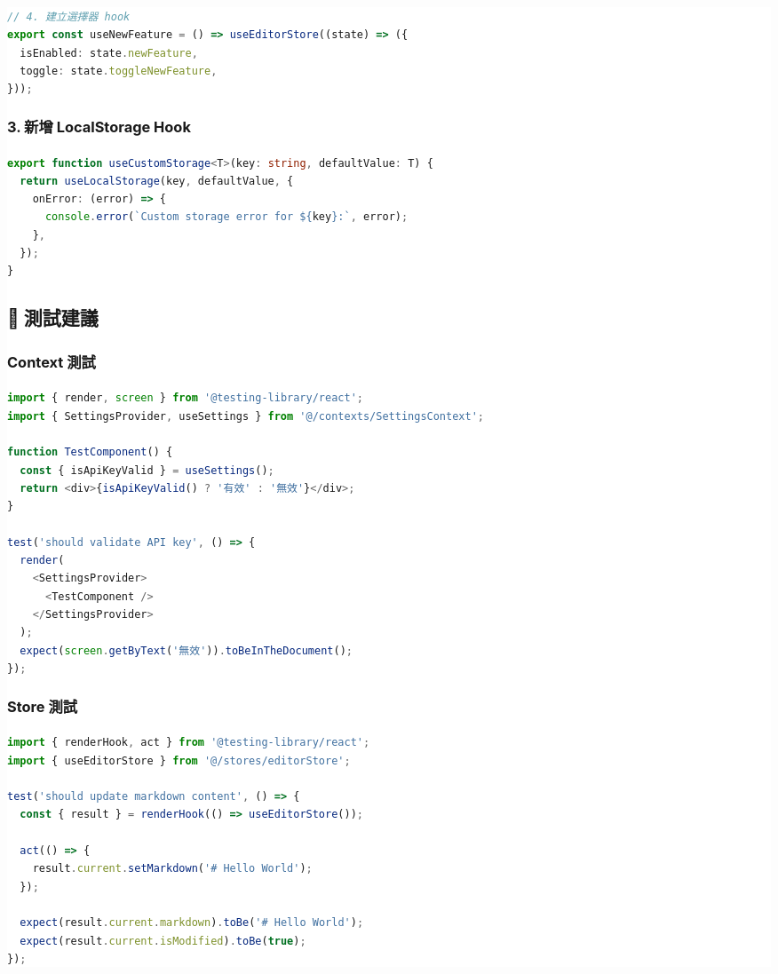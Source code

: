 ```typescript
// 4. 建立選擇器 hook
export const useNewFeature = () => useEditorStore((state) => ({
  isEnabled: state.newFeature,
  toggle: state.toggleNewFeature,
}));
```

### 3. 新增 LocalStorage Hook
```typescript
export function useCustomStorage<T>(key: string, defaultValue: T) {
  return useLocalStorage(key, defaultValue, {
    onError: (error) => {
      console.error(`Custom storage error for ${key}:`, error);
    },
  });
}
```

## 🧪 測試建議

### Context 測試
```typescript
import { render, screen } from '@testing-library/react';
import { SettingsProvider, useSettings } from '@/contexts/SettingsContext';

function TestComponent() {
  const { isApiKeyValid } = useSettings();
  return <div>{isApiKeyValid() ? '有效' : '無效'}</div>;
}

test('should validate API key', () => {
  render(
    <SettingsProvider>
      <TestComponent />
    </SettingsProvider>
  );
  expect(screen.getByText('無效')).toBeInTheDocument();
});
```

### Store 測試
```typescript
import { renderHook, act } from '@testing-library/react';
import { useEditorStore } from '@/stores/editorStore';

test('should update markdown content', () => {
  const { result } = renderHook(() => useEditorStore());
  
  act(() => {
    result.current.setMarkdown('# Hello World');
  });
  
  expect(result.current.markdown).toBe('# Hello World');
  expect(result.current.isModified).toBe(true);
});
```
